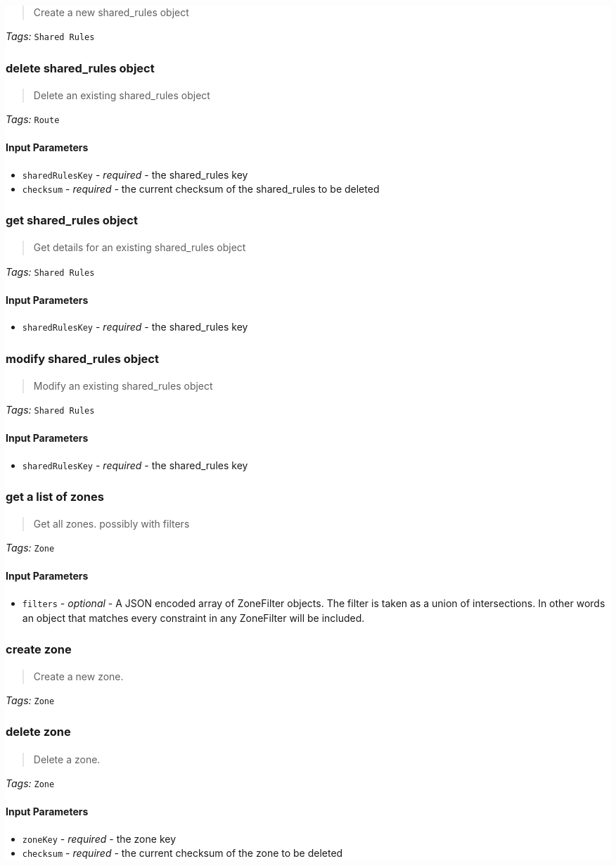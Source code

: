 > Create a new shared_rules object

*Tags:* `Shared Rules`

### delete shared_rules object

> Delete an existing shared_rules object

*Tags:* `Route`

#### Input Parameters
* `sharedRulesKey` - _required_ - the shared_rules key
* `checksum` - _required_ - the current checksum of the shared_rules to be deleted

### get shared_rules object

> Get details for an existing shared_rules object

*Tags:* `Shared Rules`

#### Input Parameters
* `sharedRulesKey` - _required_ - the shared_rules key

### modify shared_rules object

> Modify an existing shared_rules object

*Tags:* `Shared Rules`

#### Input Parameters
* `sharedRulesKey` - _required_ - the shared_rules key

### get a list of zones

> Get all zones. possibly with filters

*Tags:* `Zone`

#### Input Parameters
* `filters` - _optional_ - A JSON encoded array of ZoneFilter objects. The filter is taken
as a union of intersections. In other words an object that matches
every constraint in any ZoneFilter will be included.


### create zone

> Create a new zone.

*Tags:* `Zone`

### delete zone

> Delete a zone.

*Tags:* `Zone`

#### Input Parameters
* `zoneKey` - _required_ - the zone key
* `checksum` - _required_ - the current checksum of the zone to be deleted
